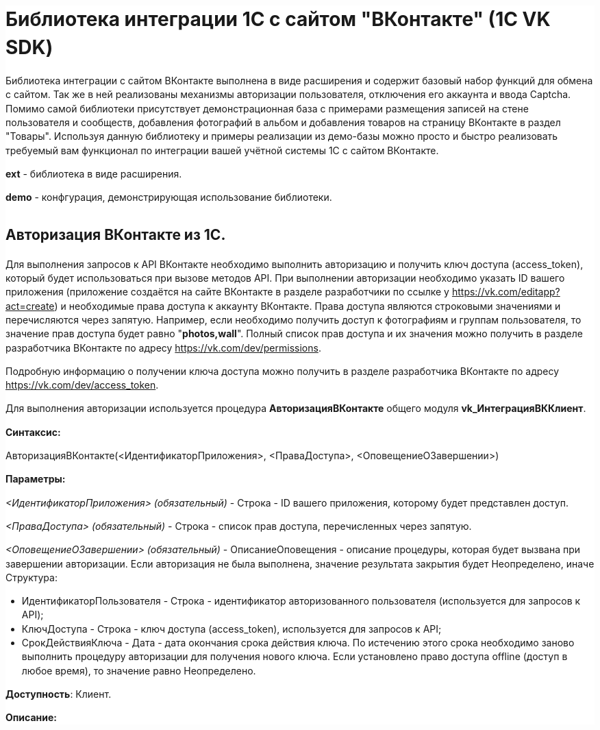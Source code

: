 # Библиотека интеграции 1С с сайтом "ВКонтакте" (1C VK SDK)
Библиотека интеграции с сайтом ВКонтакте выполнена в виде расширения и содержит базовый набор функций для обмена с сайтом. Так же в ней реализованы механизмы авторизации пользователя, отключения его аккаунта и ввода Captcha. Помимо самой библиотеки присутствует демонстрационная база с примерами размещения записей на стене пользователя и сообществ, добавления фотографий в альбом и добавления товаров на страницу ВКонтакте в раздел "Товары". Используя данную библиотеку и примеры реализации из демо-базы можно просто и быстро реализовать требуемый вам функционал по интеграции вашей учётной системы 1С с сайтом ВКонтакте.

**ext** - библиотека в виде расширения.

**demo** - конфгурация, демонстрирующая использование библиотеки.

## Авторизация ВКонтакте из 1С.

Для выполнения запросов к API ВКонтакте необходимо выполнить авторизацию и получить ключ доступа (access_token), который будет использоваться при вызове методов API. При выполнении авторизации необходимо указать ID вашего приложения (приложение создаётся на сайте ВКонтакте в разделе разработчики по ссылке у https://vk.com/editapp?act=create) и необходимые права доступа к аккаунту ВКонтакте. Права доступа являются строковыми значениями и перечисляются через запятую. Например, если необходимо получить доступ к фотографиям и группам пользователя, то значение прав доступа будет равно "**photos,wall**". Полный список прав доступа и их значения можно получить в разделе разработчика ВКонтакте по адресу https://vk.com/dev/permissions.

Подробную информацию о получении ключа доступа можно получить в разделе разработчика ВКонтакте по адресу https://vk.com/dev/access_token.

Для выполнения авторизации используется процедура **АвторизацияВКонтакте** общего модуля **vk_ИнтеграцияВККлиент**.

**Синтаксис:**

АвторизацияВКонтакте(<ИдентификаторПриложения>, <ПраваДоступа>, <ОповещениеОЗавершении>)

**Параметры:**

*<ИдентификаторПриложения> (обязательный)* - Строка - ID вашего приложения, которому будет представлен доступ.

*<ПраваДоступа> (обязательный)* - Строка - список прав доступа, перечисленных через запятую.

*<ОповещениеОЗавершении> (обязательный)* - ОписаниеОповещения - описание процедуры, которая будет вызвана при завершении авторизации. Если авторизация не была выполнена, значение результата закрытия будет Неопределено, иначе Структура:

+ ИдентификаторПользователя - Строка - идентификатор авторизованного пользователя (используется для запросов к API);
+ КлючДоступа - Строка - ключ доступа (access_token), используется для запросов к API;
+ СрокДействияКлюча - Дата - дата окончания срока действия ключа. По истечению этого срока необходимо заново выполнить процедуру авторизации для получения нового ключа. Если установлено право доступа offline (доступ в любое время), то значение равно Неопределено.

**Доступность**: Клиент.

**Описание:**
